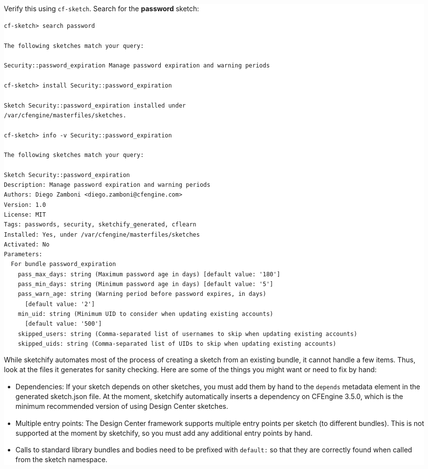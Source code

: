Verify this using `cf-sketch`. Search for the **password** sketch:

```
cf-sketch> search password

The following sketches match your query:

Security::password_expiration Manage password expiration and warning periods

cf-sketch> install Security::password_expiration

Sketch Security::password_expiration installed under
/var/cfengine/masterfiles/sketches.

cf-sketch> info -v Security::password_expiration

The following sketches match your query:

Sketch Security::password_expiration
Description: Manage password expiration and warning periods
Authors: Diego Zamboni <diego.zamboni@cfengine.com>
Version: 1.0
License: MIT
Tags: passwords, security, sketchify_generated, cflearn
Installed: Yes, under /var/cfengine/masterfiles/sketches
Activated: No
Parameters:
  For bundle password_expiration
    pass_max_days: string (Maximum password age in days) [default value: '180']
    pass_min_days: string (Minimum password age in days) [default value: '5']
    pass_warn_age: string (Warning period before password expires, in days)
      [default value: '2']
    min_uid: string (Minimum UID to consider when updating existing accounts)
      [default value: '500']
    skipped_users: string (Comma-separated list of usernames to skip when updating existing accounts)
    skipped_uids: string (Comma-separated list of UIDs to skip when updating existing accounts)
```

While sketchify automates most of the process of creating a sketch from an existing bundle,
it cannot handle a few items. Thus, look at the files
it generates for sanity checking. Here are some of the things you might want or need to fix by hand:

* Dependencies: If your sketch depends on other sketches, you must add them by hand to
the `depends` metadata element in the generated sketch.json file. At the moment, sketchify
automatically inserts a dependency on CFEngine 3.5.0, which is the minimum recommended
version of using Design Center sketches.

* Multiple entry points: The Design Center framework supports multiple entry
points per sketch (to different bundles). This is not supported at the moment by
sketchify, so you must add any additional entry points by hand.

* Calls to standard library bundles and bodies need to be prefixed
with `default:` so that they are correctly found when called from the
sketch namespace.
